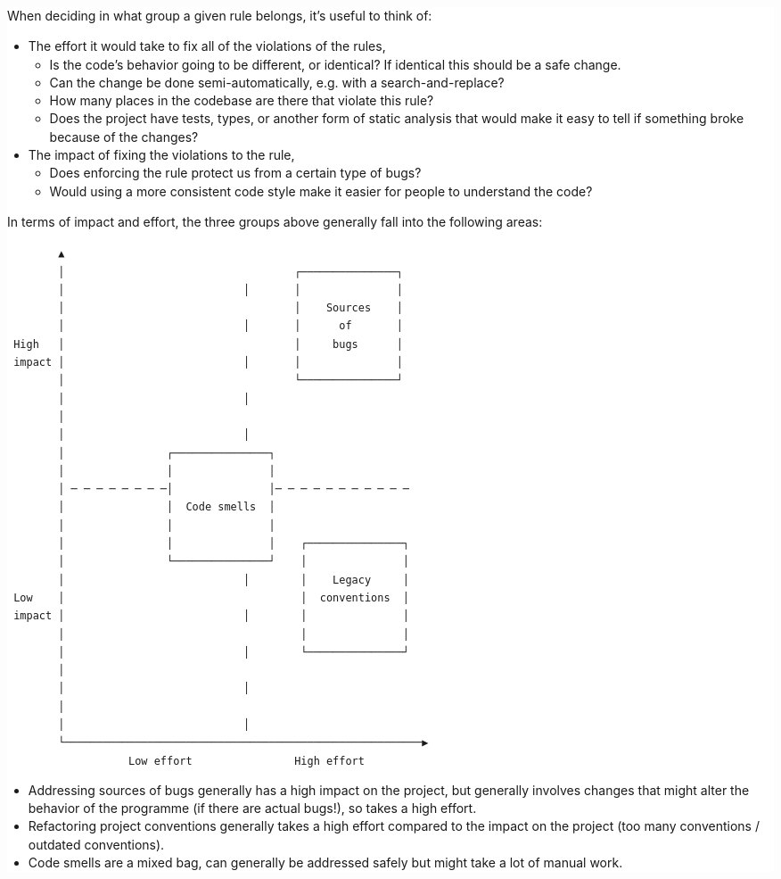 When deciding in what group a given rule belongs, it’s useful to think of:

- The effort it would take to fix all of the violations of the rules,
  - Is the code’s behavior going to be different, or identical? If identical this should be a safe change.
  - Can the change be done semi-automatically, e.g. with a search-and-replace?
  - How many places in the codebase are there that violate this rule?
  - Does the project have tests, types, or another form of static analysis that would make it easy to tell if something broke because of the changes?
- The impact of fixing the violations to the rule,
  - Does enforcing the rule protect us from a certain type of bugs?
  - Would using a more consistent code style make it easier for people to understand the code?

In terms of impact and effort, the three groups above generally fall into the following areas:

```txt
        ▲
        │                                    ┌───────────────┐
        │                            │       │               │
        │                                    │    Sources    │
        │                            │       │      of       │
 High   │                                    │     bugs      │
 impact │                            │       │               │
        │                                    └───────────────┘
        │                            │
        │
        │                            │
        │                ┌───────────────┐
        │                │               │
        │ ─ ─ ─ ─ ─ ─ ─ ─│               │─ ─ ─ ─ ─ ─ ─ ─ ─ ─ ─
        │                │  Code smells  │
        │                │               │
        │                │               │    ┌───────────────┐
        │                └───────────────┘    │               │
        │                            │        │    Legacy     │
 Low    │                                     │  conventions  │
 impact │                            │        │               │
        │                                     │               │
        │                            │        └───────────────┘
        │
        │                            │
        │
        │                            │
        └────────────────────────────────────────────────────────▶
                   Low effort                High effort
```

- Addressing sources of bugs generally has a high impact on the project, but generally involves changes that might alter the behavior of the programme (if there are actual bugs!), so takes a high effort.
- Refactoring project conventions generally takes a high effort compared to the impact on the project (too many conventions / outdated conventions).
- Code smells are a mixed bag, can generally be addressed safely but might take a lot of manual work.
